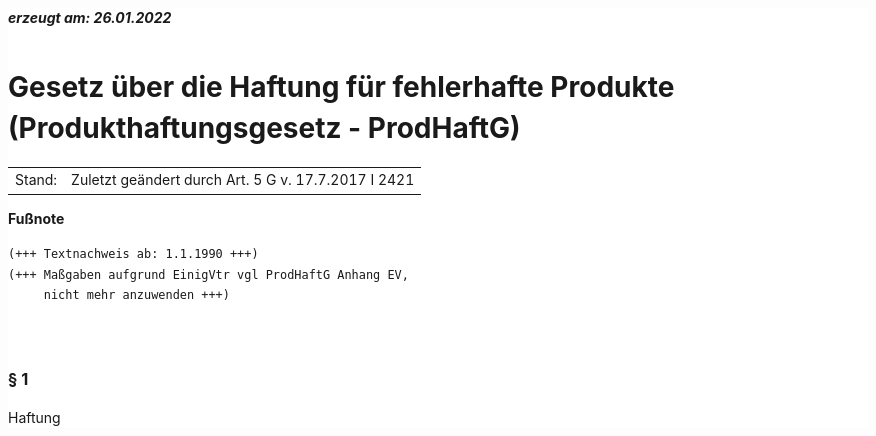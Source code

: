   
  

##### erzeugt am: 26.01.2022

</td>

</tr>

</table>

<span id="BJNR021980989.html"></span>

# Gesetz über die Haftung für fehlerhafte Produkte (Produkthaftungsgesetz - ProdHaftG)

<div>

<div class="jnhtml">

|        |                                                     |
| ------ | --------------------------------------------------- |
| Stand: | Zuletzt geändert durch Art. 5 G v. 17.7.2017 I 2421 |

</div>

</div>

<div>

  
**Fußnote**

<div class="jnhtml">

<div>

<div class="jurAbsatz">

  

``` 
(+++ Textnachweis ab: 1.1.1990 +++)
(+++ Maßgaben aufgrund EinigVtr vgl ProdHaftG Anhang EV,
     nicht mehr anzuwenden +++)

 
```

</div>

</div>

</div>

</div>

<span id="BJNR021980989BJNE000100328.html"></span>

### § 1  
Haftung
